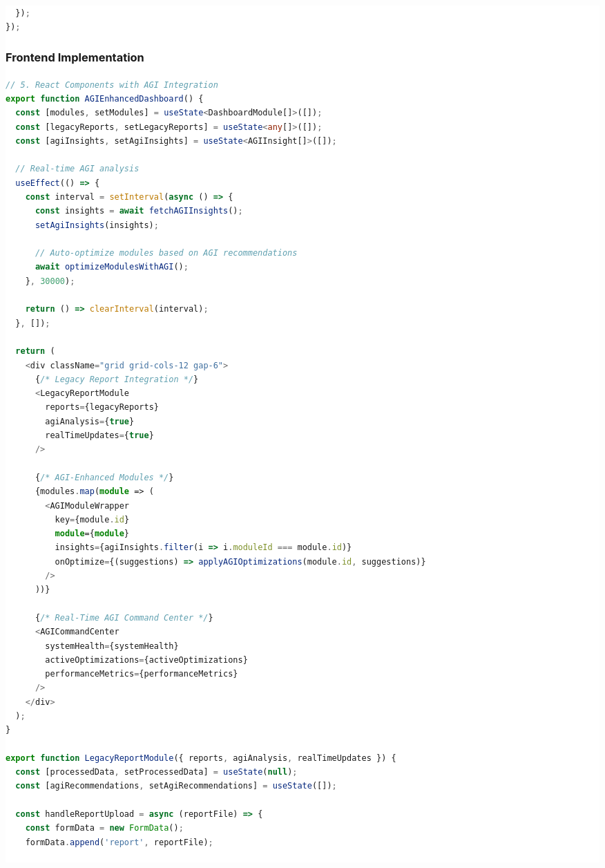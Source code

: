 ```typescript
  });
});
```

### Frontend Implementation

```typescript
// 5. React Components with AGI Integration
export function AGIEnhancedDashboard() {
  const [modules, setModules] = useState<DashboardModule[]>([]);
  const [legacyReports, setLegacyReports] = useState<any[]>([]);
  const [agiInsights, setAgiInsights] = useState<AGIInsight[]>([]);

  // Real-time AGI analysis
  useEffect(() => {
    const interval = setInterval(async () => {
      const insights = await fetchAGIInsights();
      setAgiInsights(insights);
      
      // Auto-optimize modules based on AGI recommendations
      await optimizeModulesWithAGI();
    }, 30000);

    return () => clearInterval(interval);
  }, []);

  return (
    <div className="grid grid-cols-12 gap-6">
      {/* Legacy Report Integration */}
      <LegacyReportModule 
        reports={legacyReports}
        agiAnalysis={true}
        realTimeUpdates={true}
      />
      
      {/* AGI-Enhanced Modules */}
      {modules.map(module => (
        <AGIModuleWrapper
          key={module.id}
          module={module}
          insights={agiInsights.filter(i => i.moduleId === module.id)}
          onOptimize={(suggestions) => applyAGIOptimizations(module.id, suggestions)}
        />
      ))}
      
      {/* Real-Time AGI Command Center */}
      <AGICommandCenter
        systemHealth={systemHealth}
        activeOptimizations={activeOptimizations}
        performanceMetrics={performanceMetrics}
      />
    </div>
  );
}

export function LegacyReportModule({ reports, agiAnalysis, realTimeUpdates }) {
  const [processedData, setProcessedData] = useState(null);
  const [agiRecommendations, setAgiRecommendations] = useState([]);

  const handleReportUpload = async (reportFile) => {
    const formData = new FormData();
    formData.append('report', reportFile);
    
```